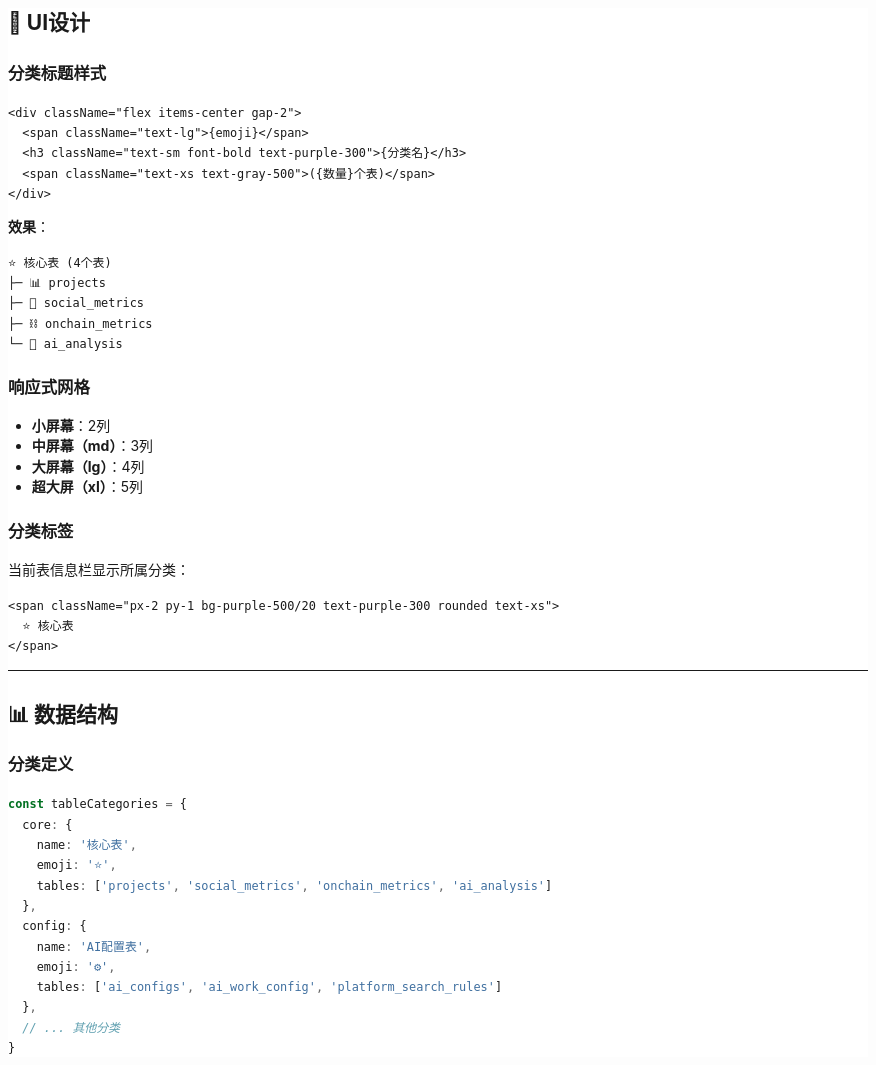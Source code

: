 
## 🎨 UI设计

### 分类标题样式
```tsx
<div className="flex items-center gap-2">
  <span className="text-lg">{emoji}</span>
  <h3 className="text-sm font-bold text-purple-300">{分类名}</h3>
  <span className="text-xs text-gray-500">({数量}个表)</span>
</div>
```

**效果**：
```
⭐ 核心表 (4个表)
├─ 📊 projects
├─ 📱 social_metrics
├─ ⛓️ onchain_metrics
└─ 🤖 ai_analysis
```

### 响应式网格
- **小屏幕**：2列
- **中屏幕（md）**：3列
- **大屏幕（lg）**：4列
- **超大屏（xl）**：5列

### 分类标签
当前表信息栏显示所属分类：
```tsx
<span className="px-2 py-1 bg-purple-500/20 text-purple-300 rounded text-xs">
  ⭐ 核心表
</span>
```

---

## 📊 数据结构

### 分类定义
```typescript
const tableCategories = {
  core: {
    name: '核心表',
    emoji: '⭐',
    tables: ['projects', 'social_metrics', 'onchain_metrics', 'ai_analysis']
  },
  config: {
    name: 'AI配置表',
    emoji: '⚙️',
    tables: ['ai_configs', 'ai_work_config', 'platform_search_rules']
  },
  // ... 其他分类
}
```
